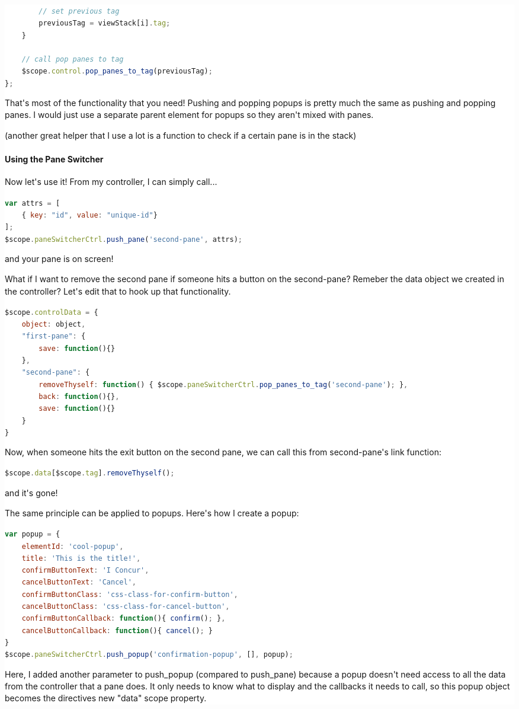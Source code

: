 ```javascript
        // set previous tag
        previousTag = viewStack[i].tag;
    }

    // call pop panes to tag
    $scope.control.pop_panes_to_tag(previousTag);
};
```

That's most of the functionality that you need! Pushing and popping popups is pretty much the same as pushing and popping panes. I would just use a separate parent element for popups so they aren't mixed with panes.

(another great helper that I use a lot is a function to check if a certain pane is in the stack)

#### Using the Pane Switcher
Now let's use it! From my controller, I can simply call...
```javascript
var attrs = [
    { key: "id", value: "unique-id"}
];
$scope.paneSwitcherCtrl.push_pane('second-pane', attrs);
```
and your pane is on screen!

What if I want to remove the second pane if someone hits a button on the second-pane? Remeber the data object we created in the controller? Let's edit that to hook up that functionality.
```javascript
$scope.controlData = {
    object: object,
    "first-pane": {
        save: function(){}
    },
    "second-pane": {
        removeThyself: function() { $scope.paneSwitcherCtrl.pop_panes_to_tag('second-pane'); },
        back: function(){},
        save: function(){}
    }
}
```
Now, when someone hits the exit button on the second pane, we can call this from second-pane's link function:
```javascript
$scope.data[$scope.tag].removeThyself();
```
and it's gone!

The same principle can be applied to popups. Here's how I create a popup:
```javascript
var popup = {
    elementId: 'cool-popup',
    title: 'This is the title!',
    confirmButtonText: 'I Concur',
    cancelButtonText: 'Cancel',
    confirmButtonClass: 'css-class-for-confirm-button',
    cancelButtonClass: 'css-class-for-cancel-button',
    confirmButtonCallback: function(){ confirm(); },
    cancelButtonCallback: function(){ cancel(); }
}
$scope.paneSwitcherCtrl.push_popup('confirmation-popup', [], popup);
```
Here, I added another parameter to push_popup (compared to push_pane) because a popup doesn't need access to all the data from the controller that a pane does. It only needs to know what to display and the callbacks it needs to call, so this popup object becomes the directives new "data" scope property.

